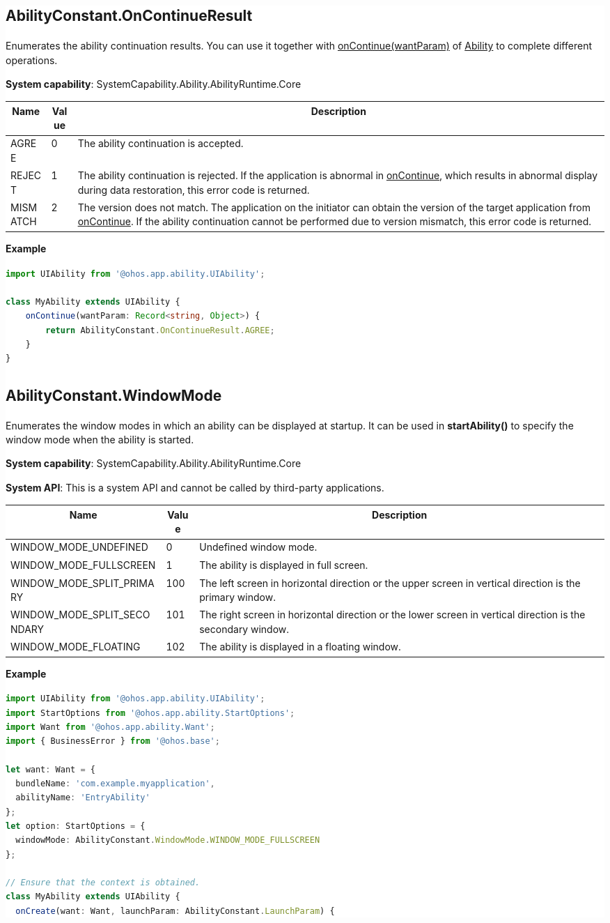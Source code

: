 ## AbilityConstant.OnContinueResult 

Enumerates the ability continuation results. You can use it together with [onContinue(wantParam)](js-apis-app-ability-uiAbility.md#uiabilityoncontinue) of [Ability](js-apis-app-ability-uiAbility.md) to complete different operations.

**System capability**: SystemCapability.Ability.AbilityRuntime.Core

| Name                         | Value  | Description                                                        |
| ----------------------------- | ---- | ------------------------------------------------------------ |
| AGREE           | 0    | The ability continuation is accepted.|
| REJECT           | 1    | The ability continuation is rejected. If the application is abnormal in [onContinue](js-apis-app-ability-uiAbility.md#uiabilityoncontinue), which results in abnormal display during data restoration, this error code is returned.|
| MISMATCH  | 2    | The version does not match. The application on the initiator can obtain the version of the target application from [onContinue](js-apis-app-ability-uiAbility.md#uiabilityoncontinue). If the ability continuation cannot be performed due to version mismatch, this error code is returned.|

**Example**

```ts
import UIAbility from '@ohos.app.ability.UIAbility';

class MyAbility extends UIAbility {
    onContinue(wantParam: Record<string, Object>) {
        return AbilityConstant.OnContinueResult.AGREE;
    }
}
```

## AbilityConstant.WindowMode

Enumerates the window modes in which an ability can be displayed at startup. It can be used in **startAbility()** to specify the window mode when the ability is started.

**System capability**: SystemCapability.Ability.AbilityRuntime.Core

**System API**: This is a system API and cannot be called by third-party applications.

| Name                       | Value| Description                |
| ---                         | --- | ---                  |
| WINDOW_MODE_UNDEFINED       | 0   | Undefined window mode.      |
| WINDOW_MODE_FULLSCREEN      | 1   | The ability is displayed in full screen.           |
| WINDOW_MODE_SPLIT_PRIMARY   | 100 | The left screen in horizontal direction or the upper screen in vertical direction is the primary window.  |
| WINDOW_MODE_SPLIT_SECONDARY | 101 | The right screen in horizontal direction or the lower screen in vertical direction is the secondary window.  |
| WINDOW_MODE_FLOATING        | 102 | The ability is displayed in a floating window.|

**Example**

```ts
import UIAbility from '@ohos.app.ability.UIAbility';
import StartOptions from '@ohos.app.ability.StartOptions';
import Want from '@ohos.app.ability.Want';
import { BusinessError } from '@ohos.base';

let want: Want = {
  bundleName: 'com.example.myapplication',
  abilityName: 'EntryAbility'
};
let option: StartOptions = {
  windowMode: AbilityConstant.WindowMode.WINDOW_MODE_FULLSCREEN
};

// Ensure that the context is obtained.
class MyAbility extends UIAbility {
  onCreate(want: Want, launchParam: AbilityConstant.LaunchParam) {
```